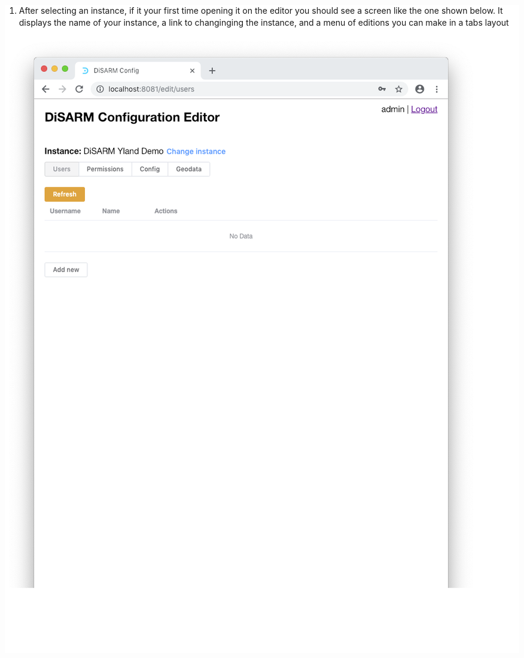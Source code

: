 1. After selecting an instance, if it your first time opening it on the editor you should see a screen like the one shown below. It displays the name of your instance, a link to changinging the instance, and a menu of editions you can make in a tabs layout

![](.gitbook/assets/editor-image42.png)
